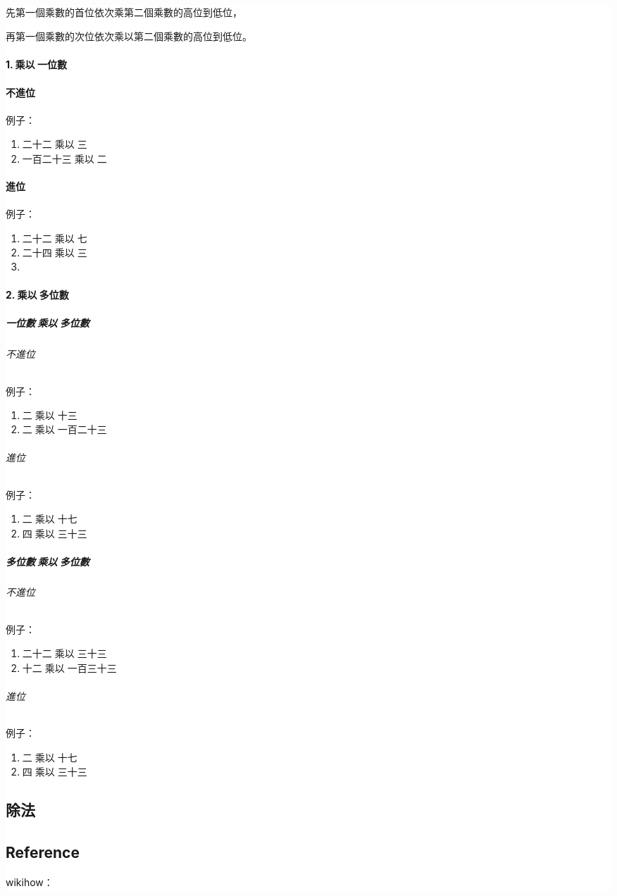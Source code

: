 先第一個乘數的首位依次乘第二個乘數的高位到低位，

再第一個乘數的次位依次乘以第二個乘數的高位到低位。



#### 1. 乘以 一位數



#### 不進位

例子：

1. 二十二 乘以 三
2. 一百二十三 乘以 二



#### 進位

例子：

1. 二十二 乘以 七
2. 二十四 乘以 三
3. 



#### 2. 乘以 多位數

##### 一位數 乘以 多位數

###### 不進位

例子：

1. 二 乘以 十三
2. 二 乘以 一百二十三

###### 進位

例子：

1. 二 乘以 十七
2. 四 乘以 三十三

##### 多位數 乘以 多位數

###### 不進位

例子：

1. 二十二 乘以 三十三
2. 十二 乘以 一百三十三

###### 進位

例子：

1. 二 乘以 十七
2. 四 乘以 三十三







## 除法





## Reference

wikihow：

